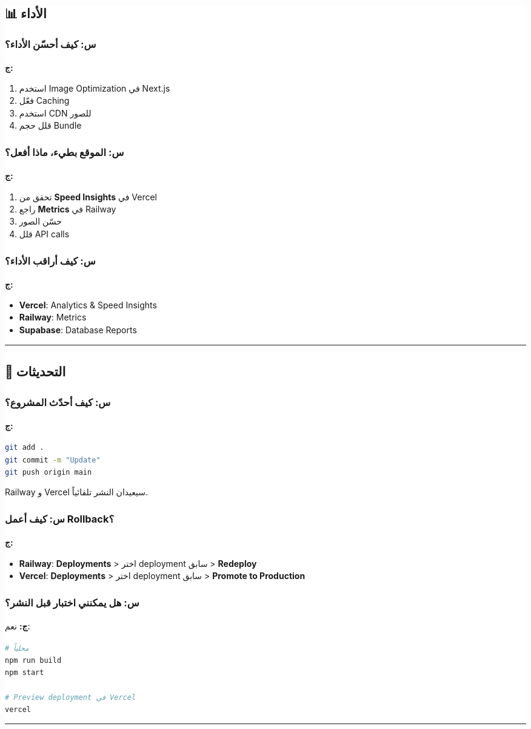 
## 📊 الأداء

### س: كيف أحسّن الأداء؟
**ج:**
1. استخدم Image Optimization في Next.js
2. فعّل Caching
3. استخدم CDN للصور
4. قلل حجم Bundle

### س: الموقع بطيء، ماذا أفعل؟
**ج:**
1. تحقق من **Speed Insights** في Vercel
2. راجع **Metrics** في Railway
3. حسّن الصور
4. قلل API calls

### س: كيف أراقب الأداء؟
**ج:**
- **Vercel**: Analytics & Speed Insights
- **Railway**: Metrics
- **Supabase**: Database Reports

---

## 🔄 التحديثات

### س: كيف أحدّث المشروع؟
**ج:**
```bash
git add .
git commit -m "Update"
git push origin main
```
Railway و Vercel سيعيدان النشر تلقائياً.

### س: كيف أعمل Rollback؟
**ج:**
- **Railway**: **Deployments** > اختر deployment سابق > **Redeploy**
- **Vercel**: **Deployments** > اختر deployment سابق > **Promote to Production**

### س: هل يمكنني اختبار قبل النشر؟
**ج:** نعم:
```bash
# محلياً
npm run build
npm start

# Preview deployment في Vercel
vercel
```

---